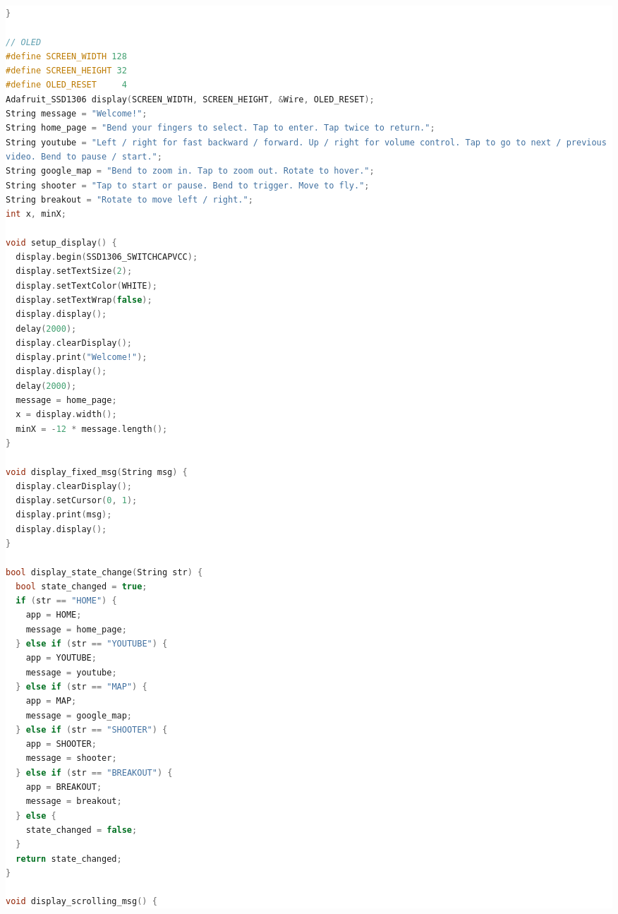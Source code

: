 ```c++
}
    
// OLED
#define SCREEN_WIDTH 128 
#define SCREEN_HEIGHT 32 
#define OLED_RESET     4 
Adafruit_SSD1306 display(SCREEN_WIDTH, SCREEN_HEIGHT, &Wire, OLED_RESET);
String message = "Welcome!";
String home_page = "Bend your fingers to select. Tap to enter. Tap twice to return.";
String youtube = "Left / right for fast backward / forward. Up / right for volume control. Tap to go to next / previous video. Bend to pause / start.";
String google_map = "Bend to zoom in. Tap to zoom out. Rotate to hover.";
String shooter = "Tap to start or pause. Bend to trigger. Move to fly.";
String breakout = "Rotate to move left / right.";
int x, minX;

void setup_display() {
  display.begin(SSD1306_SWITCHCAPVCC);
  display.setTextSize(2);
  display.setTextColor(WHITE);
  display.setTextWrap(false);
  display.display();
  delay(2000);
  display.clearDisplay();
  display.print("Welcome!");
  display.display();
  delay(2000);
  message = home_page;
  x = display.width();
  minX = -12 * message.length();
}

void display_fixed_msg(String msg) {
  display.clearDisplay();
  display.setCursor(0, 1);
  display.print(msg);
  display.display();
}

bool display_state_change(String str) {
  bool state_changed = true;
  if (str == "HOME") {
    app = HOME;
    message = home_page;
  } else if (str == "YOUTUBE") {
    app = YOUTUBE;
    message = youtube;
  } else if (str == "MAP") {
    app = MAP;
    message = google_map;
  } else if (str == "SHOOTER") {
    app = SHOOTER;
    message = shooter;
  } else if (str == "BREAKOUT") {
    app = BREAKOUT;
    message = breakout;
  } else {
    state_changed = false;
  }
  return state_changed;
}

void display_scrolling_msg() {
```